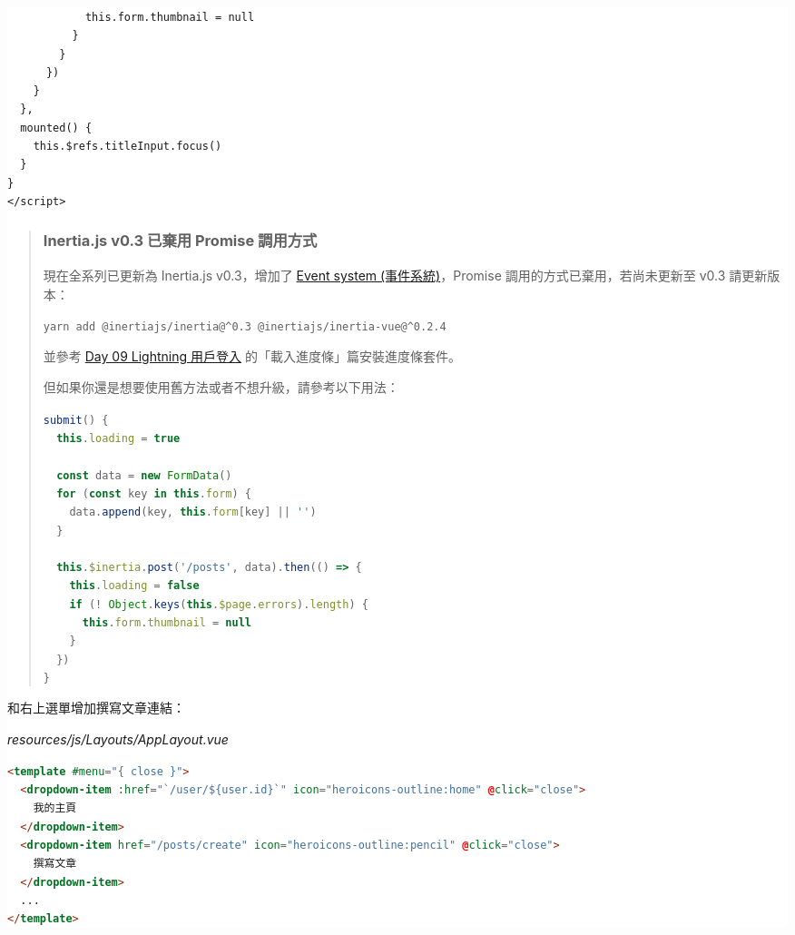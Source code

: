 ```vue
            this.form.thumbnail = null
          }
        }
      })
    }
  },
  mounted() {
    this.$refs.titleInput.focus()
  }
}
</script>
```

> ### Inertia.js v0.3 已棄用 Promise 調用方式
>
> 現在全系列已更新為 Inertia.js v0.3，增加了 [Event system (事件系統)](https://inertiajs.com/events)，Promise 調用的方式已棄用，若尚未更新至 v0.3 請更新版本：
> ```bash
> yarn add @inertiajs/inertia@^0.3 @inertiajs/inertia-vue@^0.2.4
> ```
>
> 並參考 [Day 09 Lightning 用戶登入](https://ithelp.ithome.com.tw/articles/10235589) 的「載入進度條」篇安裝進度條套件。
>
> 但如果你還是想要使用舊方法或者不想升級，請參考以下用法：
> ```js
> submit() {
>   this.loading = true
>
>   const data = new FormData()
>   for (const key in this.form) {
>     data.append(key, this.form[key] || '')
>   }
>
>   this.$inertia.post('/posts', data).then(() => {
>     this.loading = false
>     if (! Object.keys(this.$page.errors).length) {
>       this.form.thumbnail = null
>     }
>   })
> }
> ```

和右上選單增加撰寫文章連結：

*resources/js/Layouts/AppLayout.vue*
```html
<template #menu="{ close }">
  <dropdown-item :href="`/user/${user.id}`" icon="heroicons-outline:home" @click="close">
    我的主頁
  </dropdown-item>
  <dropdown-item href="/posts/create" icon="heroicons-outline:pencil" @click="close">
    撰寫文章
  </dropdown-item>
  ...
</template>
```
